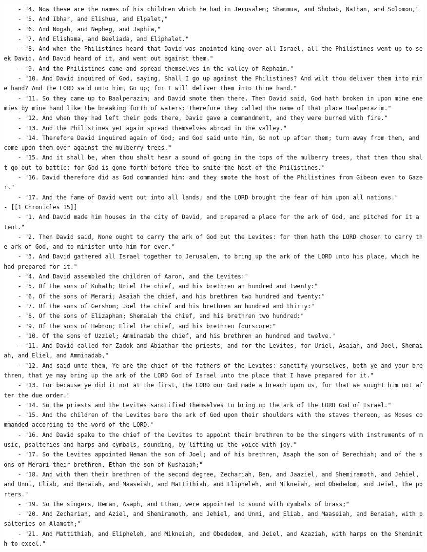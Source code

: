         - "4. Now these are the names of his children which he had in Jerusalem; Shammua, and Shobab, Nathan, and Solomon,"
        - "5. And Ibhar, and Elishua, and Elpalet,"
        - "6. And Nogah, and Nepheg, and Japhia,"
        - "7. And Elishama, and Beeliada, and Eliphalet."
        - "8. And when the Philistines heard that David was anointed king over all Israel, all the Philistines went up to seek David. And David heard of it, and went out against them."
        - "9. And the Philistines came and spread themselves in the valley of Rephaim."
        - "10. And David inquired of God, saying, Shall I go up against the Philistines? And wilt thou deliver them into mine hand? And the LORD said unto him, Go up; for I will deliver them into thine hand."
        - "11. So they came up to Baalperazim; and David smote them there. Then David said, God hath broken in upon mine enemies by mine hand like the breaking forth of waters: therefore they called the name of that place Baalperazim."
        - "12. And when they had left their gods there, David gave a commandment, and they were burned with fire."
        - "13. And the Philistines yet again spread themselves abroad in the valley."
        - "14. Therefore David inquired again of God; and God said unto him, Go not up after them; turn away from them, and come upon them over against the mulberry trees."
        - "15. And it shall be, when thou shalt hear a sound of going in the tops of the mulberry trees, that then thou shalt go out to battle: for God is gone forth before thee to smite the host of the Philistines."
        - "16. David therefore did as God commanded him: and they smote the host of the Philistines from Gibeon even to Gazer."
        - "17. And the fame of David went out into all lands; and the LORD brought the fear of him upon all nations."
    - [[1 Chronicles 15]]
        - "1. And David made him houses in the city of David, and prepared a place for the ark of God, and pitched for it a tent."
        - "2. Then David said, None ought to carry the ark of God but the Levites: for them hath the LORD chosen to carry the ark of God, and to minister unto him for ever."
        - "3. And David gathered all Israel together to Jerusalem, to bring up the ark of the LORD unto his place, which he had prepared for it."
        - "4. And David assembled the children of Aaron, and the Levites:"
        - "5. Of the sons of Kohath; Uriel the chief, and his brethren an hundred and twenty:"
        - "6. Of the sons of Merari; Asaiah the chief, and his brethren two hundred and twenty:"
        - "7. Of the sons of Gershom; Joel the chief and his brethren an hundred and thirty:"
        - "8. Of the sons of Elizaphan; Shemaiah the chief, and his brethren two hundred:"
        - "9. Of the sons of Hebron; Eliel the chief, and his brethren fourscore:"
        - "10. Of the sons of Uzziel; Amminadab the chief, and his brethren an hundred and twelve."
        - "11. And David called for Zadok and Abiathar the priests, and for the Levites, for Uriel, Asaiah, and Joel, Shemaiah, and Eliel, and Amminadab,"
        - "12. And said unto them, Ye are the chief of the fathers of the Levites: sanctify yourselves, both ye and your brethren, that ye may bring up the ark of the LORD God of Israel unto the place that I have prepared for it."
        - "13. For because ye did it not at the first, the LORD our God made a breach upon us, for that we sought him not after the due order."
        - "14. So the priests and the Levites sanctified themselves to bring up the ark of the LORD God of Israel."
        - "15. And the children of the Levites bare the ark of God upon their shoulders with the staves thereon, as Moses commanded according to the word of the LORD."
        - "16. And David spake to the chief of the Levites to appoint their brethren to be the singers with instruments of music, psalteries and harps and cymbals, sounding, by lifting up the voice with joy."
        - "17. So the Levites appointed Heman the son of Joel; and of his brethren, Asaph the son of Berechiah; and of the sons of Merari their brethren, Ethan the son of Kushaiah;"
        - "18. And with them their brethren of the second degree, Zechariah, Ben, and Jaaziel, and Shemiramoth, and Jehiel, and Unni, Eliab, and Benaiah, and Maaseiah, and Mattithiah, and Elipheleh, and Mikneiah, and Obededom, and Jeiel, the porters."
        - "19. So the singers, Heman, Asaph, and Ethan, were appointed to sound with cymbals of brass;"
        - "20. And Zechariah, and Aziel, and Shemiramoth, and Jehiel, and Unni, and Eliab, and Maaseiah, and Benaiah, with psalteries on Alamoth;"
        - "21. And Mattithiah, and Elipheleh, and Mikneiah, and Obededom, and Jeiel, and Azaziah, with harps on the Sheminith to excel."
